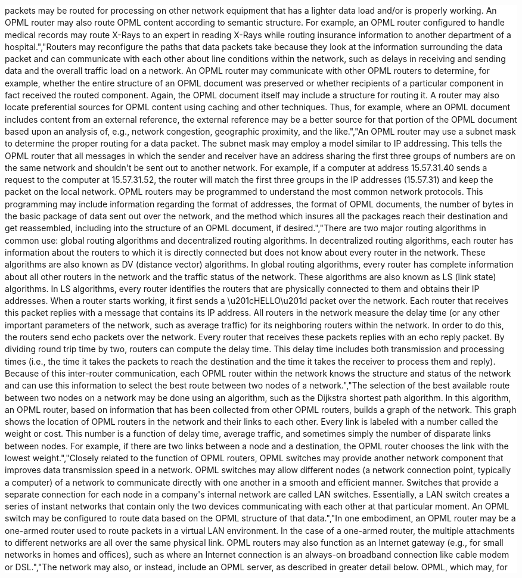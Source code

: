 packets may be routed for processing on other network equipment that has a lighter data load and\/or is properly working. An OPML router may also route OPML content according to semantic structure. For example, an OPML router configured to handle medical records may route X-Rays to an expert in reading X-Rays while routing insurance information to another department of a hospital.","Routers may reconfigure the paths that data packets take because they look at the information surrounding the data packet and can communicate with each other about line conditions within the network, such as delays in receiving and sending data and the overall traffic load on a network. An OPML router may communicate with other OPML routers to determine, for example, whether the entire structure of an OPML document was preserved or whether recipients of a particular component in fact received the routed component. Again, the OPML document itself may include a structure for routing it. A router may also locate preferential sources for OPML content using caching and other techniques. Thus, for example, where an OPML document includes content from an external reference, the external reference may be a better source for that portion of the OPML document based upon an analysis of, e.g., network congestion, geographic proximity, and the like.","An OPML router may use a subnet mask to determine the proper routing for a data packet. The subnet mask may employ a model similar to IP addressing. This tells the OPML router that all messages in which the sender and receiver have an address sharing the first three groups of numbers are on the same network and shouldn't be sent out to another network. For example, if a computer at address 15.57.31.40 sends a request to the computer at 15.57.31.52, the router will match the first three groups in the IP addresses (15.57.31) and keep the packet on the local network. OPML routers may be programmed to understand the most common network protocols. This programming may include information regarding the format of addresses, the format of OPML documents, the number of bytes in the basic package of data sent out over the network, and the method which insures all the packages reach their destination and get reassembled, including into the structure of an OPML document, if desired.","There are two major routing algorithms in common use: global routing algorithms and decentralized routing algorithms. In decentralized routing algorithms, each router has information about the routers to which it is directly connected but does not know about every router in the network. These algorithms are also known as DV (distance vector) algorithms. In global routing algorithms, every router has complete information about all other routers in the network and the traffic status of the network. These algorithms are also known as LS (link state) algorithms. In LS algorithms, every router identifies the routers that are physically connected to them and obtains their IP addresses. When a router starts working, it first sends a \u201cHELLO\u201d packet over the network. Each router that receives this packet replies with a message that contains its IP address. All routers in the network measure the delay time (or any other important parameters of the network, such as average traffic) for its neighboring routers within the network. In order to do this, the routers send echo packets over the network. Every router that receives these packets replies with an echo reply packet. By dividing round trip time by two, routers can compute the delay time. This delay time includes both transmission and processing times (i.e., the time it takes the packets to reach the destination and the time it takes the receiver to process them and reply). Because of this inter-router communication, each OPML router within the network knows the structure and status of the network and can use this information to select the best route between two nodes of a network.","The selection of the best available route between two nodes on a network may be done using an algorithm, such as the Dijkstra shortest path algorithm. In this algorithm, an OPML router, based on information that has been collected from other OPML routers, builds a graph of the network. This graph shows the location of OPML routers in the network and their links to each other. Every link is labeled with a number called the weight or cost. This number is a function of delay time, average traffic, and sometimes simply the number of disparate links between nodes. For example, if there are two links between a node and a destination, the OPML router chooses the link with the lowest weight.","Closely related to the function of OPML routers, OPML switches may provide another network component that improves data transmission speed in a network. OPML switches may allow different nodes (a network connection point, typically a computer) of a network to communicate directly with one another in a smooth and efficient manner. Switches that provide a separate connection for each node in a company's internal network are called LAN switches. Essentially, a LAN switch creates a series of instant networks that contain only the two devices communicating with each other at that particular moment. An OPML switch may be configured to route data based on the OPML structure of that data.","In one embodiment, an OPML router may be a one-armed router used to route packets in a virtual LAN environment. In the case of a one-armed router, the multiple attachments to different networks are all over the same physical link. OPML routers may also function as an Internet gateway (e.g., for small networks in homes and offices), such as where an Internet connection is an always-on broadband connection like cable modem or DSL.","The network  may also, or instead, include an OPML server, as described in greater detail below. OPML, which may, for